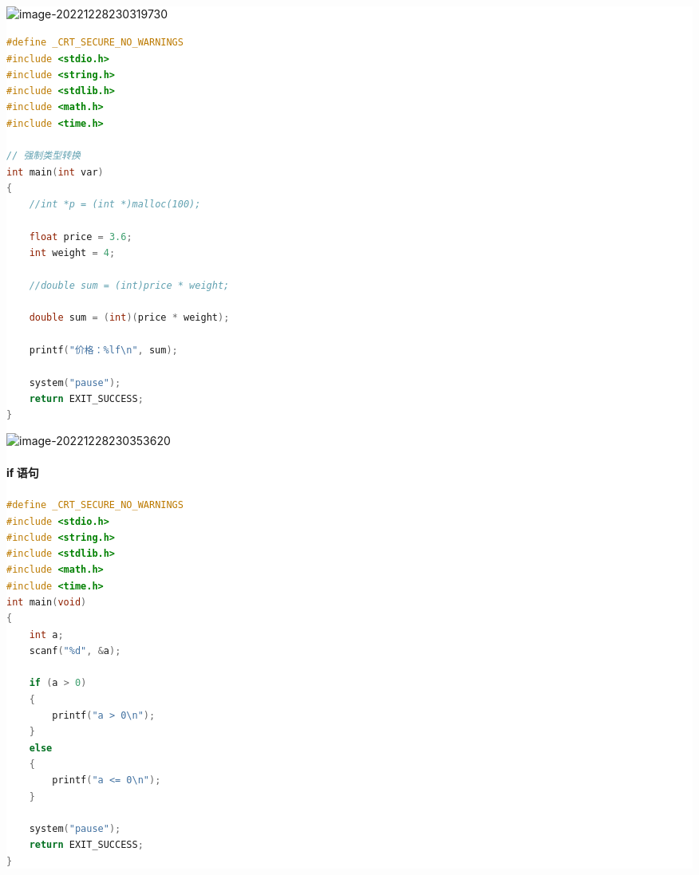 ![image-20221228230319730](https://raw.githubusercontent.com/swpucwf/MyBolgImage/main/images/image-20221228230319730.png)

```c++
#define _CRT_SECURE_NO_WARNINGS
#include <stdio.h>
#include <string.h>
#include <stdlib.h>
#include <math.h>
#include <time.h>

// 强制类型转换
int main(int var)
{
	//int *p = (int *)malloc(100);

	float price = 3.6;
	int weight = 4;

	//double sum = (int)price * weight;

	double sum = (int)(price * weight);

	printf("价格：%lf\n", sum);

	system("pause");
	return EXIT_SUCCESS;
}

```

![image-20221228230353620](https://raw.githubusercontent.com/swpucwf/MyBolgImage/main/images/image-20221228230353620.png)

#### if 语句

```c++
#define _CRT_SECURE_NO_WARNINGS
#include <stdio.h>
#include <string.h>
#include <stdlib.h>
#include <math.h>
#include <time.h>
int main(void)
{
	int a;
	scanf("%d", &a);

	if (a > 0)
	{
		printf("a > 0\n");
	}
	else
	{
		printf("a <= 0\n");
	}

	system("pause");
	return EXIT_SUCCESS;
}
```
